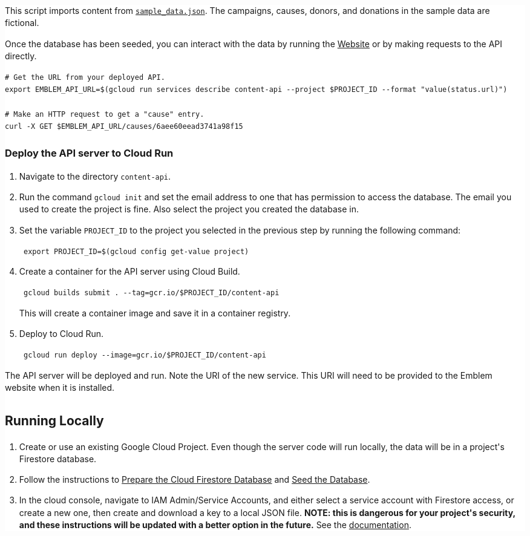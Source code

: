 This script imports content from [`sample_data.json`](./data/sample_data.json). The campaigns, causes, donors, and donations in the sample data are fictional.

Once the database has been seeded, you can interact with the data by running the [Website](../website/README.md) or by making requests to the API directly.

    # Get the URL from your deployed API.
    export EMBLEM_API_URL=$(gcloud run services describe content-api --project $PROJECT_ID --format "value(status.url)")

    # Make an HTTP request to get a "cause" entry.
    curl -X GET $EMBLEM_API_URL/causes/6aee60eead3741a98f15

### Deploy the API server to Cloud Run

1. Navigate to the directory `content-api`.
1. Run the command `gcloud init` and set the email address
   to one that has permission to access the database. The
   email you used to create the project is fine. Also select
   the project you created the database in.
1. Set the variable `PROJECT_ID` to the project you selected in the previous step by running the following command:

        export PROJECT_ID=$(gcloud config get-value project)

1. Create a container for the API server using Cloud Build.

        gcloud builds submit . --tag=gcr.io/$PROJECT_ID/content-api

    This will create a container image and save it in
    a container registry.

1. Deploy to Cloud Run.

        gcloud run deploy --image=gcr.io/$PROJECT_ID/content-api

The API server will be deployed and run. Note the
URI of the new service. This URI will need to be provided to
the Emblem website when it is installed.

## Running Locally

1. Create or use an existing Google Cloud Project. Even though the
   server code will run locally, the data will be in a project's
   Firestore database.

2. Follow the instructions to [Prepare the Cloud Firestore Database](#prepare-the-cloud-firestore-database) and [Seed the Database](#seed-database).

3. In the cloud console, navigate to IAM Admin/Service Accounts, and
   either select a service account with Firestore access, or create
   a new one, then create and download a key to a local JSON file.
   **NOTE: this is dangerous for your project's security, and these
   instructions will be updated with a better option in the future.**
   See the [documentation](https://cloud.google.com/iam/docs/creating-managing-service-account-keys#iam-service-account-keys-create-console).
